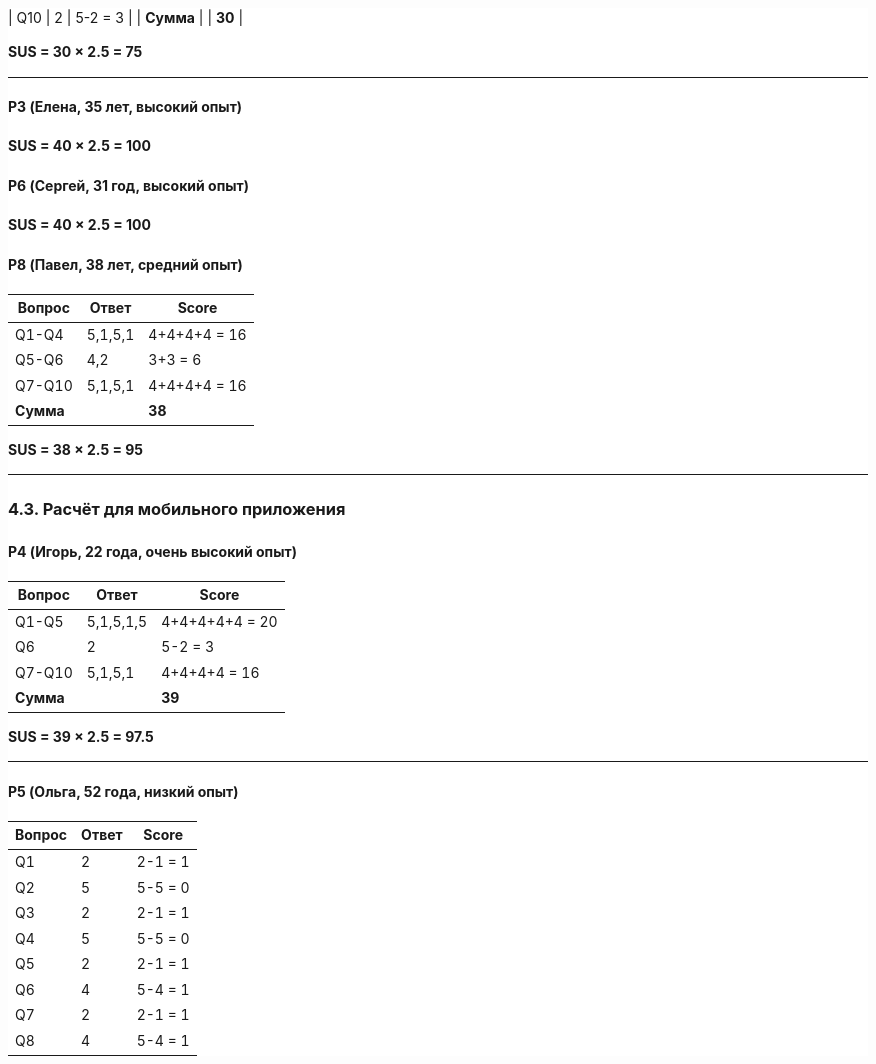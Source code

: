| Q10 | 2 | 5-2 = 3 |
| **Сумма** | | **30** |

**SUS = 30 × 2.5 = 75**

---

#### P3 (Елена, 35 лет, высокий опыт)

**SUS = 40 × 2.5 = 100**

#### P6 (Сергей, 31 год, высокий опыт)

**SUS = 40 × 2.5 = 100**

#### P8 (Павел, 38 лет, средний опыт)

| Вопрос | Ответ | Score |
|--------|-------|-------|
| Q1-Q4 | 5,1,5,1 | 4+4+4+4 = 16 |
| Q5-Q6 | 4,2 | 3+3 = 6 |
| Q7-Q10 | 5,1,5,1 | 4+4+4+4 = 16 |
| **Сумма** | | **38** |

**SUS = 38 × 2.5 = 95**

---

### 4.3. Расчёт для мобильного приложения

#### P4 (Игорь, 22 года, очень высокий опыт)

| Вопрос | Ответ | Score |
|--------|-------|-------|
| Q1-Q5 | 5,1,5,1,5 | 4+4+4+4+4 = 20 |
| Q6 | 2 | 5-2 = 3 |
| Q7-Q10 | 5,1,5,1 | 4+4+4+4 = 16 |
| **Сумма** | | **39** |

**SUS = 39 × 2.5 = 97.5**

---

#### P5 (Ольга, 52 года, низкий опыт)

| Вопрос | Ответ | Score |
|--------|-------|-------|
| Q1 | 2 | 2-1 = 1 |
| Q2 | 5 | 5-5 = 0 |
| Q3 | 2 | 2-1 = 1 |
| Q4 | 5 | 5-5 = 0 |
| Q5 | 2 | 2-1 = 1 |
| Q6 | 4 | 5-4 = 1 |
| Q7 | 2 | 2-1 = 1 |
| Q8 | 4 | 5-4 = 1 |